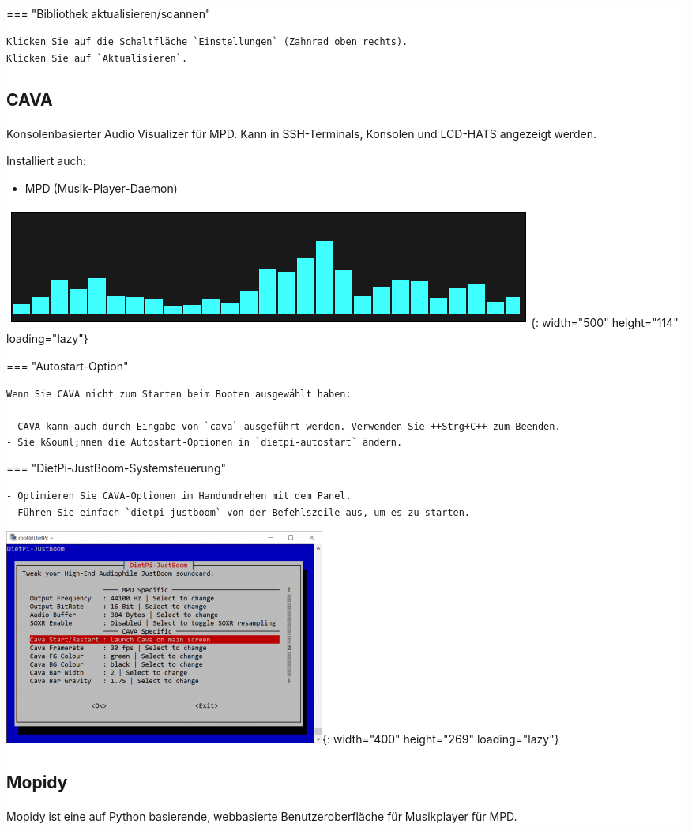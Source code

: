 === "Bibliothek aktualisieren/scannen"

    Klicken Sie auf die Schaltfläche `Einstellungen` (Zahnrad oben rechts).
    Klicken Sie auf `Aktualisieren`.

## CAVA

Konsolenbasierter Audio Visualizer für MPD. Kann in SSH-Terminals, Konsolen und LCD-HATS angezeigt werden.

Installiert auch:

- MPD (Musik-Player-Daemon)

![Animierte CAVA-Ausgabe](../assets/images/dietpi-software-media-cava.gif){: width="500" height="114" loading="lazy"}

=== "Autostart-Option"

    Wenn Sie CAVA nicht zum Starten beim Booten ausgewählt haben:

    - CAVA kann auch durch Eingabe von `cava` ausgeführt werden. Verwenden Sie ++Strg+C++ zum Beenden.
    - Sie k&ouml;nnen die Autostart-Optionen in `dietpi-autostart` ändern.

=== "DietPi-JustBoom-Systemsteuerung"

    - Optimieren Sie CAVA-Optionen im Handumdrehen mit dem Panel.
    - Führen Sie einfach `dietpi-justboom` von der Befehlszeile aus, um es zu starten.

![Screenshot des DietPi-JustBoom-Menüs](../assets/images/dietpi-software-media-dietpi-justboom.png){: width="400" height="269" loading="lazy"}

## Mopidy

Mopidy ist eine auf Python basierende, webbasierte Benutzeroberfläche für Musikplayer für MPD.
